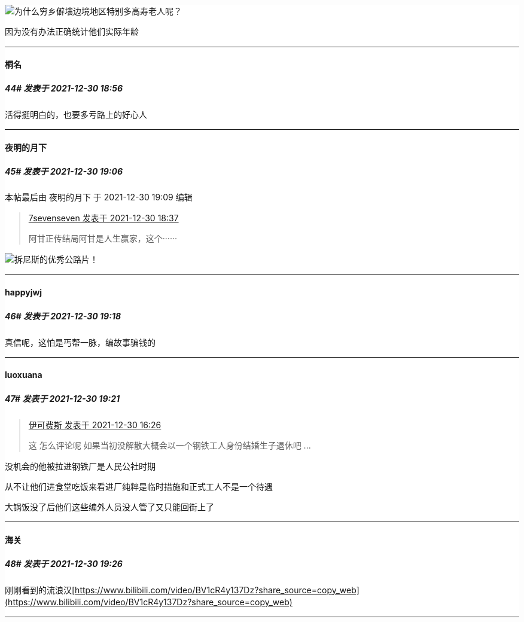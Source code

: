<img src="https://static.saraba1st.com/image/smiley/face2017/048.png" referrerpolicy="no-referrer">为什么穷乡僻壤边境地区特别多高寿老人呢？

因为没有办法正确统计他们实际年龄

*****

####  桐名  
##### 44#       发表于 2021-12-30 18:56

活得挺明白的，也要多亏路上的好心人

*****

####  夜明的月下  
##### 45#       发表于 2021-12-30 19:06

 本帖最后由 夜明的月下 于 2021-12-30 19:09 编辑 
<blockquote><a href="httphttps://bbs.saraba1st.com/2b/forum.php?mod=redirect&amp;goto=findpost&amp;pid=54104408&amp;ptid=2044886" target="_blank">7sevenseven 发表于 2021-12-30 18:37</a>

阿甘正传结局阿甘是人生赢家，这个······</blockquote>
<img src="https://static.saraba1st.com/image/smiley/face2017/048.png" referrerpolicy="no-referrer">拆尼斯的优秀公路片！

*****

####  happyjwj  
##### 46#       发表于 2021-12-30 19:18

真信呢，这怕是丐帮一脉，编故事骗钱的

*****

####  luoxuana  
##### 47#       发表于 2021-12-30 19:21

<blockquote><a href="httphttps://bbs.saraba1st.com/2b/forum.php?mod=redirect&amp;goto=findpost&amp;pid=54102723&amp;ptid=2044886" target="_blank">伊可费斯 发表于 2021-12-30 16:26</a>

这 怎么评论呢 如果当初没解散大概会以一个钢铁工人身份结婚生子退休吧 ...</blockquote>
没机会的他被拉进钢铁厂是人民公社时期

从不让他们进食堂吃饭来看进厂纯粹是临时措施和正式工人不是一个待遇

大锅饭没了后他们这些编外人员没人管了又只能回街上了

*****

####  海关  
##### 48#       发表于 2021-12-30 19:26

刚刚看到的流浪汉[https://www.bilibili.com/video/BV1cR4y137Dz?share_source=copy_web](https://www.bilibili.com/video/BV1cR4y137Dz?share_source=copy_web)

*****
